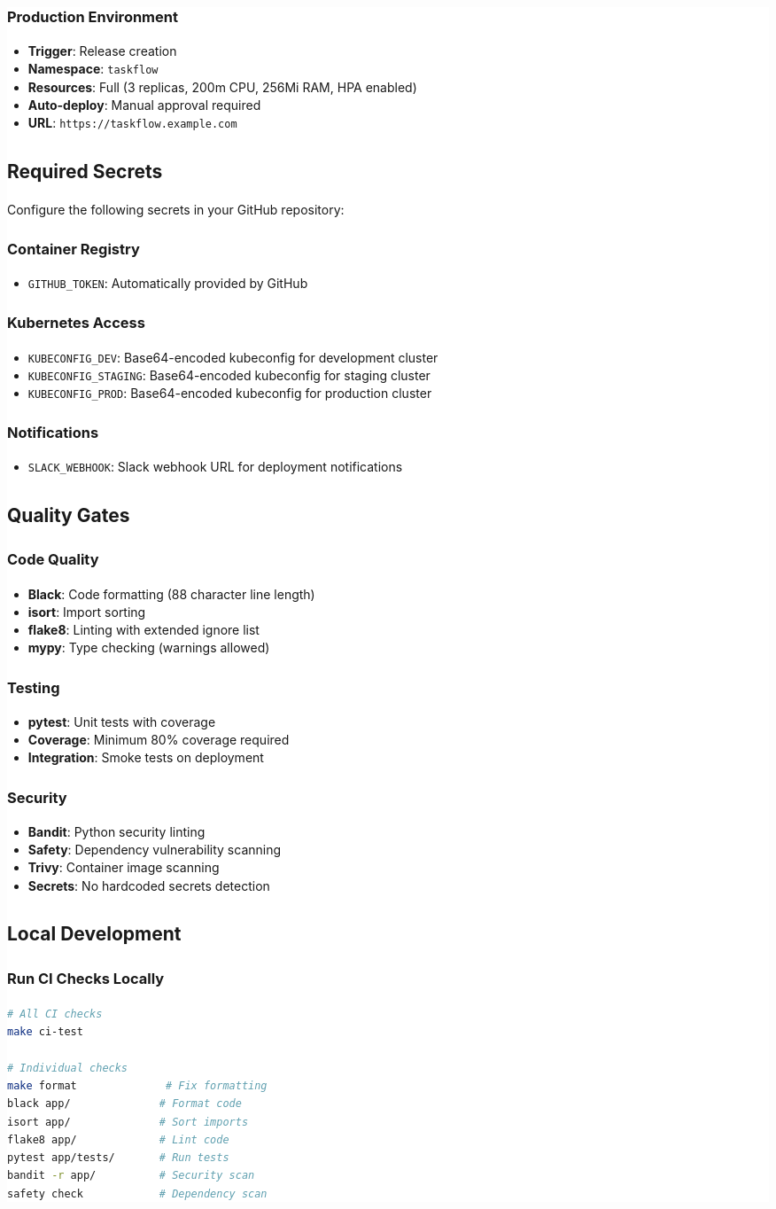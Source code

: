 ### Production Environment
- **Trigger**: Release creation
- **Namespace**: `taskflow`
- **Resources**: Full (3 replicas, 200m CPU, 256Mi RAM, HPA enabled)
- **Auto-deploy**: Manual approval required
- **URL**: `https://taskflow.example.com`

## Required Secrets

Configure the following secrets in your GitHub repository:

### Container Registry
- `GITHUB_TOKEN`: Automatically provided by GitHub

### Kubernetes Access
- `KUBECONFIG_DEV`: Base64-encoded kubeconfig for development cluster
- `KUBECONFIG_STAGING`: Base64-encoded kubeconfig for staging cluster
- `KUBECONFIG_PROD`: Base64-encoded kubeconfig for production cluster

### Notifications
- `SLACK_WEBHOOK`: Slack webhook URL for deployment notifications

## Quality Gates

### Code Quality
- **Black**: Code formatting (88 character line length)
- **isort**: Import sorting
- **flake8**: Linting with extended ignore list
- **mypy**: Type checking (warnings allowed)

### Testing
- **pytest**: Unit tests with coverage
- **Coverage**: Minimum 80% coverage required
- **Integration**: Smoke tests on deployment

### Security
- **Bandit**: Python security linting
- **Safety**: Dependency vulnerability scanning
- **Trivy**: Container image scanning
- **Secrets**: No hardcoded secrets detection

## Local Development

### Run CI Checks Locally
```bash
# All CI checks
make ci-test

# Individual checks
make format              # Fix formatting
black app/              # Format code
isort app/              # Sort imports
flake8 app/             # Lint code
pytest app/tests/       # Run tests
bandit -r app/          # Security scan
safety check            # Dependency scan
```
